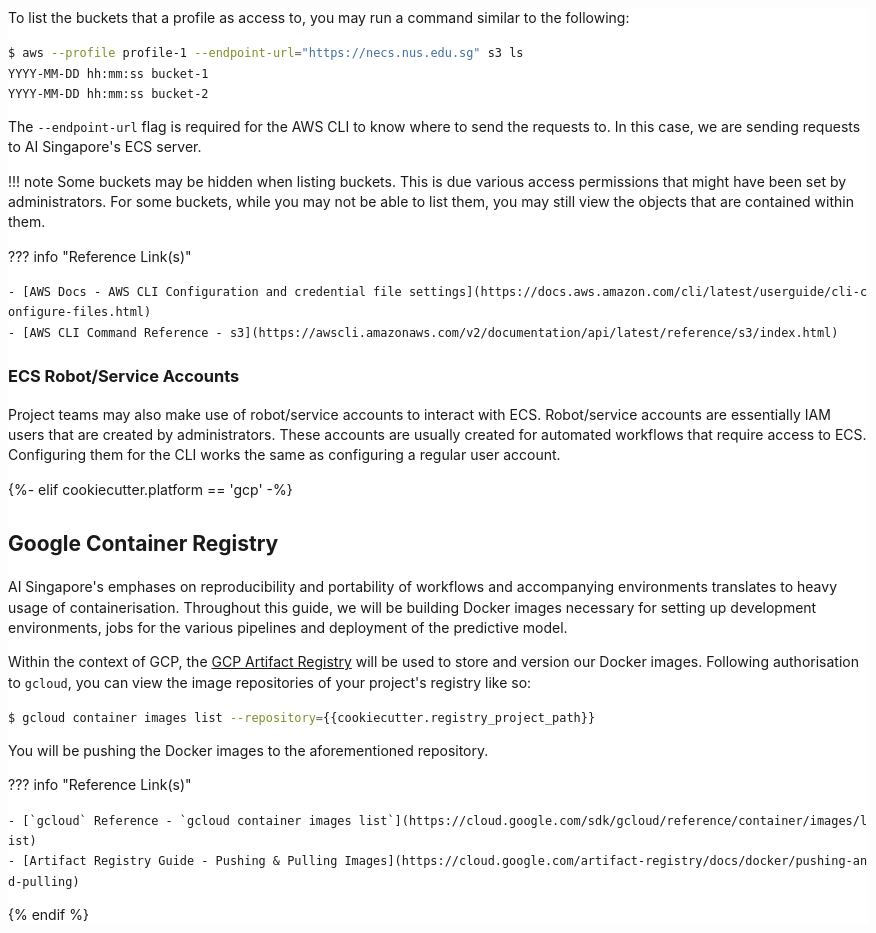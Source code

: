To list the buckets that a profile as access to, you may run a command
similar to the following:

```bash
$ aws --profile profile-1 --endpoint-url="https://necs.nus.edu.sg" s3 ls
YYYY-MM-DD hh:mm:ss bucket-1
YYYY-MM-DD hh:mm:ss bucket-2
```

The `--endpoint-url` flag is required for the AWS CLI to know where to
send the requests to. In this case, we are sending requests to AI 
Singapore's ECS server.

!!! note
    Some buckets may be hidden when listing buckets. This is due various 
    access permissions that might have been set by administrators. For 
    some buckets, while you may not be able to list them, you may still 
    view the objects that are contained within them.

??? info "Reference Link(s)"

    - [AWS Docs - AWS CLI Configuration and credential file settings](https://docs.aws.amazon.com/cli/latest/userguide/cli-configure-files.html)
    - [AWS CLI Command Reference - s3](https://awscli.amazonaws.com/v2/documentation/api/latest/reference/s3/index.html)

[awscli]: https://docs.aws.amazon.com/cli/latest/userguide/getting-started-install.html

### ECS Robot/Service Accounts

Project teams may also make use of robot/service accounts to interact
with ECS. Robot/service accounts are essentially IAM users that are
created by administrators. These accounts are usually created for 
automated workflows that require access to ECS. Configuring them for the
CLI works the same as configuring a regular user account.

{%- elif cookiecutter.platform == 'gcp' -%}
## Google Container Registry

AI Singapore's emphases on reproducibility and portability of
workflows and accompanying environments translates to heavy usage of
containerisation. Throughout this guide, we will be building Docker
images necessary for setting up development environments, jobs for
the various pipelines and deployment of the predictive model.

Within the context of GCP, the [GCP Artifact Registry][gcp-ar] will be 
used to store and version our Docker images. Following authorisation to 
`gcloud`, you can view the image repositories of your project's registry 
like so:
```bash
$ gcloud container images list --repository={{cookiecutter.registry_project_path}}
```
You will be pushing the Docker images to the aforementioned repository.

??? info "Reference Link(s)"

    - [`gcloud` Reference - `gcloud container images list`](https://cloud.google.com/sdk/gcloud/reference/container/images/list)
    - [Artifact Registry Guide - Pushing & Pulling Images](https://cloud.google.com/artifact-registry/docs/docker/pushing-and-pulling)
{% endif %}


[gcp-proj]: https://cloud.google.com/docs/overview#projects
[gcp-csl]: https://console.cloud.google.com/home
[gcp-sdk]: https://cloud.google.com/sdk
[sdk-auth]: https://cloud.google.com/sdk/docs/authorizing
[k8s]: https://kubernetes.io/
[aisg-rke]: https://rancher.aisingapore.net
[rancher]: https://www.rancher.com
[kubeapi]: https://kubernetes.io/docs/concepts/overview/kubernetes-api
[vscode]: https://github.com/coder/code-server
[jlab]: https://jupyter.org/
[gitlab]: https://about.gitlab.com
[gl-ci]: https://docs.gitlab.com/ee/ci
[gcp-ar]: https://cloud.google.com/artifact-registry
[harbor]: https://goharbor.io
[optuna]: https://optuna.org
[mlflow]: https://mlflow.org/
[fapi]: https://fastapi.tiangolo.com